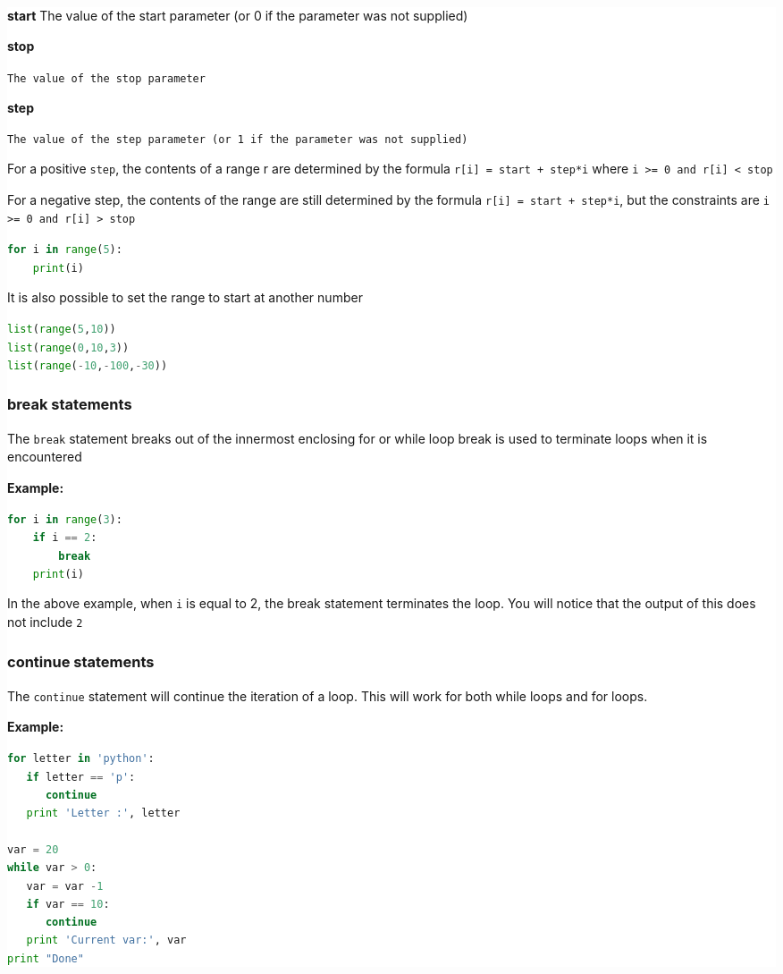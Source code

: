 **start**
    The value of the start parameter (or 0 if the parameter was not supplied)

**stop**

    The value of the stop parameter

**step**

    The value of the step parameter (or 1 if the parameter was not supplied)


For a positive `step`, the contents of a range r are determined by the formula `r[i] = start + step*i` where `i >= 0 and r[i] < stop`

For a negative step, the contents of the range are still determined by the formula `r[i] = start + step*i`, but the constraints are `i >= 0 and r[i] > stop`
```python
for i in range(5):
    print(i)
```

It is also possible to set the range to start at another number
```python
list(range(5,10))
list(range(0,10,3))
list(range(-10,-100,-30))
```

### break statements
The `break` statement breaks out of the innermost enclosing for or while loop
break is used to terminate loops when it is encountered

**Example:**
```python
for i in range(3):
    if i == 2:
        break
    print(i)
```
In the above example, when `i` is equal to 2, the break statement terminates the loop. You will notice that the output of this does not include `2`
### continue statements 
The `continue` statement will continue the iteration of a loop. This will work for both while loops and for loops.

**Example:**
```python
for letter in 'python':     
   if letter == 'p':
      continue
   print 'Letter :', letter

var = 20                 
while var > 0:              
   var = var -1
   if var == 10:
      continue
   print 'Current var:', var
print "Done"
```
 